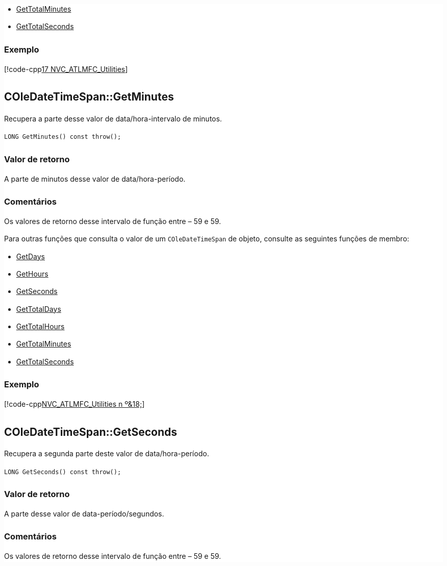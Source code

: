 - [GetTotalMinutes](#gettotalminutes)  
  
- [GetTotalSeconds](#gettotalseconds)  
  
### <a name="example"></a>Exemplo  
 [!code-cpp[17 NVC_ATLMFC_Utilities](../../atl-mfc-shared/codesnippet/cpp/coledatetimespan-class_6.cpp)]  
  
##  <a name="a-namegetminutesa--coledatetimespangetminutes"></a><a name="getminutes"></a>COleDateTimeSpan::GetMinutes  
 Recupera a parte desse valor de data/hora-intervalo de minutos.  
  
```
LONG GetMinutes() const throw();
```  
  
### <a name="return-value"></a>Valor de retorno  
 A parte de minutos desse valor de data/hora-período.  
  
### <a name="remarks"></a>Comentários  
 Os valores de retorno desse intervalo de função entre – 59 e 59.  
  
 Para outras funções que consulta o valor de um `COleDateTimeSpan` de objeto, consulte as seguintes funções de membro:  
  
- [GetDays](#getdays)  
  
- [GetHours](#gethours)  
  
- [GetSeconds](#getseconds)  
  
- [GetTotalDays](#gettotaldays)  
  
- [GetTotalHours](#gettotalhours)  
  
- [GetTotalMinutes](#gettotalminutes)  
  
- [GetTotalSeconds](#gettotalseconds)  
  
### <a name="example"></a>Exemplo  
 [!code-cpp[NVC_ATLMFC_Utilities n º&18;](../../atl-mfc-shared/codesnippet/cpp/coledatetimespan-class_7.cpp)]  
  
##  <a name="a-namegetsecondsa--coledatetimespangetseconds"></a><a name="getseconds"></a>COleDateTimeSpan::GetSeconds  
 Recupera a segunda parte deste valor de data/hora-período.  
  
```
LONG GetSeconds() const throw();
```  
  
### <a name="return-value"></a>Valor de retorno  
 A parte desse valor de data-período/segundos.  
  
### <a name="remarks"></a>Comentários  
 Os valores de retorno desse intervalo de função entre – 59 e 59.  
  